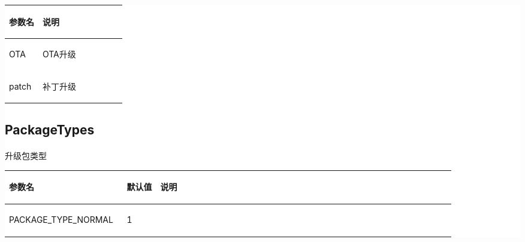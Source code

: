 <a name="zh-cn_topic_0000001149710363_table530272735114"></a>
<table><thead align="left"><tr id="zh-cn_topic_0000001149710363_row6303627105111"><th class="cellrowborder" valign="top" width="28.53%" id="mcps1.1.3.1.1"><p id="zh-cn_topic_0000001149710363_p1130352795114"><a name="zh-cn_topic_0000001149710363_p1130352795114"></a><a name="zh-cn_topic_0000001149710363_p1130352795114"></a>参数名</p>
</th>
<th class="cellrowborder" valign="top" width="71.47%" id="mcps1.1.3.1.2"><p id="zh-cn_topic_0000001149710363_p1303122712513"><a name="zh-cn_topic_0000001149710363_p1303122712513"></a><a name="zh-cn_topic_0000001149710363_p1303122712513"></a>说明</p>
</th>
</tr>
</thead>
<tbody><tr id="zh-cn_topic_0000001149710363_row1430382765112"><td class="cellrowborder" valign="top" width="28.53%" headers="mcps1.1.3.1.1 "><p id="zh-cn_topic_0000001149710363_p143031227135113"><a name="zh-cn_topic_0000001149710363_p143031227135113"></a><a name="zh-cn_topic_0000001149710363_p143031227135113"></a>OTA</p>
</td>
<td class="cellrowborder" valign="top" width="71.47%" headers="mcps1.1.3.1.2 "><p id="zh-cn_topic_0000001149710363_p143031227165110"><a name="zh-cn_topic_0000001149710363_p143031227165110"></a><a name="zh-cn_topic_0000001149710363_p143031227165110"></a>OTA升级</p>
</td>
</tr>
<tr id="zh-cn_topic_0000001149710363_row1030312755113"><td class="cellrowborder" valign="top" width="28.53%" headers="mcps1.1.3.1.1 "><p id="zh-cn_topic_0000001149710363_p130362765110"><a name="zh-cn_topic_0000001149710363_p130362765110"></a><a name="zh-cn_topic_0000001149710363_p130362765110"></a>patch</p>
</td>
<td class="cellrowborder" valign="top" width="71.47%" headers="mcps1.1.3.1.2 "><p id="zh-cn_topic_0000001149710363_p8303202755110"><a name="zh-cn_topic_0000001149710363_p8303202755110"></a><a name="zh-cn_topic_0000001149710363_p8303202755110"></a>补丁升级</p>
</td>
</tr>
</tbody>
</table>

## PackageTypes<a name="zh-cn_topic_0000001149710363_section19316738135716"></a>

升级包类型

<a name="zh-cn_topic_0000001149710363_table61151313175817"></a>
<table><thead align="left"><tr id="zh-cn_topic_0000001149710363_row141151113175811"><th class="cellrowborder" valign="top" width="26.38%" id="mcps1.1.4.1.1"><p id="zh-cn_topic_0000001149710363_p1311516132584"><a name="zh-cn_topic_0000001149710363_p1311516132584"></a><a name="zh-cn_topic_0000001149710363_p1311516132584"></a>参数名</p>
</th>
<th class="cellrowborder" valign="top" width="7.5200000000000005%" id="mcps1.1.4.1.2"><p id="zh-cn_topic_0000001149710363_p553914166712"><a name="zh-cn_topic_0000001149710363_p553914166712"></a><a name="zh-cn_topic_0000001149710363_p553914166712"></a>默认值</p>
</th>
<th class="cellrowborder" valign="top" width="66.10000000000001%" id="mcps1.1.4.1.3"><p id="zh-cn_topic_0000001149710363_p011510137589"><a name="zh-cn_topic_0000001149710363_p011510137589"></a><a name="zh-cn_topic_0000001149710363_p011510137589"></a>说明</p>
</th>
</tr>
</thead>
<tbody><tr id="zh-cn_topic_0000001149710363_row91151713195814"><td class="cellrowborder" valign="top" width="26.38%" headers="mcps1.1.4.1.1 "><p id="zh-cn_topic_0000001149710363_p1327127165912"><a name="zh-cn_topic_0000001149710363_p1327127165912"></a><a name="zh-cn_topic_0000001149710363_p1327127165912"></a>PACKAGE_TYPE_NORMAL</p>
</td>
<td class="cellrowborder" valign="top" width="7.5200000000000005%" headers="mcps1.1.4.1.2 "><p id="zh-cn_topic_0000001149710363_p1053916161477"><a name="zh-cn_topic_0000001149710363_p1053916161477"></a><a name="zh-cn_topic_0000001149710363_p1053916161477"></a>1</p>
